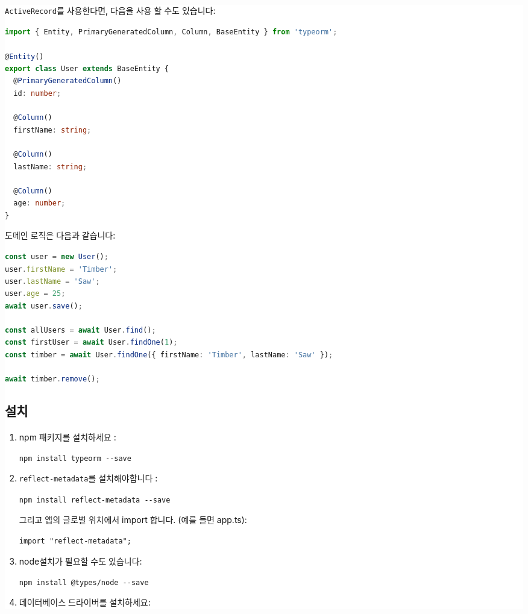 `ActiveRecord`를 사용한다면, 다음을 사용 할 수도 있습니다:

```typescript
import { Entity, PrimaryGeneratedColumn, Column, BaseEntity } from 'typeorm';

@Entity()
export class User extends BaseEntity {
  @PrimaryGeneratedColumn()
  id: number;

  @Column()
  firstName: string;

  @Column()
  lastName: string;

  @Column()
  age: number;
}
```

도메인 로직은 다음과 같습니다:

```typescript
const user = new User();
user.firstName = 'Timber';
user.lastName = 'Saw';
user.age = 25;
await user.save();

const allUsers = await User.find();
const firstUser = await User.findOne(1);
const timber = await User.findOne({ firstName: 'Timber', lastName: 'Saw' });

await timber.remove();
```

## 설치

1. npm 패키지를 설치하세요 :

   `npm install typeorm --save`

2. `reflect-metadata`를 설치해야합니다 :

   `npm install reflect-metadata --save`

   그리고 앱의 글로벌 위치에서 import 합니다. (예를 들면 app.ts):

   `import "reflect-metadata";`

3. node설치가 필요할 수도 있습니다:

   `npm install @types/node --save`

4. 데이터베이스 드라이버를 설치하세요:
